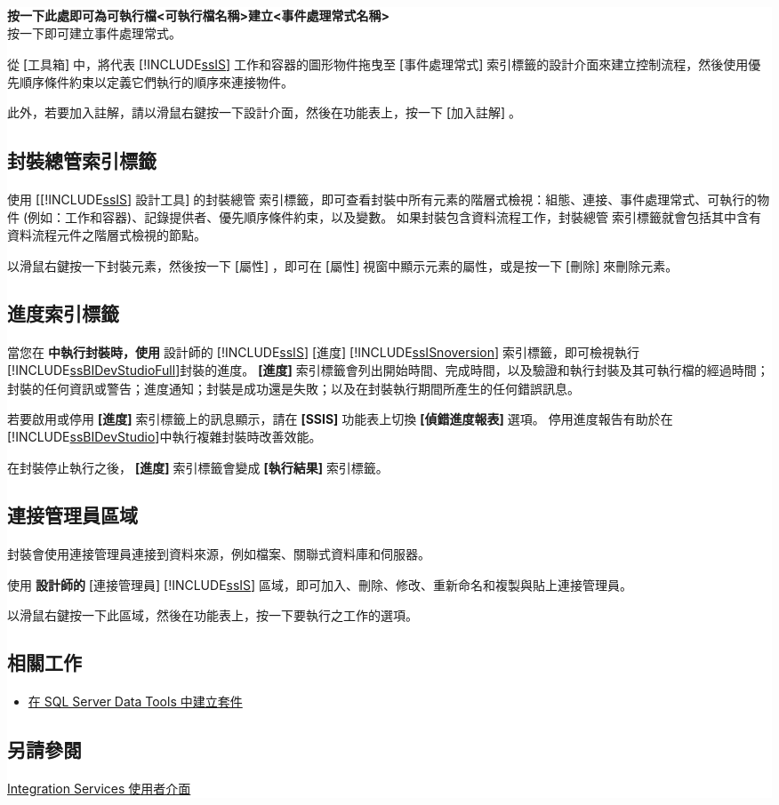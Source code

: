  **按一下此處即可為可執行檔\<可執行檔名稱\>建立\<事件處理常式名稱\>**  
 按一下即可建立事件處理常式。  
  
 從 [工具箱]  中，將代表 [!INCLUDE[ssIS](../includes/ssis-md.md)] 工作和容器的圖形物件拖曳至 [事件處理常式]  索引標籤的設計介面來建立控制流程，然後使用優先順序條件約束以定義它們執行的順序來連接物件。  
  
 此外，若要加入註解，請以滑鼠右鍵按一下設計介面，然後在功能表上，按一下 [加入註解]  。  
 
## <a name="package-explorer-tab"></a>封裝總管索引標籤
使用 [[!INCLUDE[ssIS](../includes/ssis-md.md)] 設計工具] 的封裝總管  索引標籤，即可查看封裝中所有元素的階層式檢視：組態、連接、事件處理常式、可執行的物件 (例如：工作和容器)、記錄提供者、優先順序條件約束，以及變數。 如果封裝包含資料流程工作，封裝總管  索引標籤就會包括其中含有資料流程元件之階層式檢視的節點。  
  
 以滑鼠右鍵按一下封裝元素，然後按一下 [屬性]  ，即可在 [屬性]  視窗中顯示元素的屬性，或是按一下 [刪除]  來刪除元素。 
 
## <a name="progress-tab"></a>進度索引標籤
當您在 **中執行封裝時，使用** 設計師的 [!INCLUDE[ssIS](../includes/ssis-md.md)] [進度] [!INCLUDE[ssISnoversion](../includes/ssisnoversion-md.md)] 索引標籤，即可檢視執行 [!INCLUDE[ssBIDevStudioFull](../includes/ssbidevstudiofull-md.md)]封裝的進度。 **[進度]** 索引標籤會列出開始時間、完成時間，以及驗證和執行封裝及其可執行檔的經過時間；封裝的任何資訊或警告；進度通知；封裝是成功還是失敗；以及在封裝執行期間所產生的任何錯誤訊息。  
  
 若要啟用或停用 **[進度]** 索引標籤上的訊息顯示，請在 **[SSIS]** 功能表上切換 **[偵錯進度報表]** 選項。 停用進度報告有助於在 [!INCLUDE[ssBIDevStudio](../includes/ssbidevstudio-md.md)]中執行複雜封裝時改善效能。  
  
 在封裝停止執行之後， **[進度]** 索引標籤會變成 **[執行結果]** 索引標籤。  
 
## <a name="connection-managers-area"></a>連接管理員區域
封裝會使用連接管理員連接到資料來源，例如檔案、關聯式資料庫和伺服器。  
  
 使用 **設計師的** [連接管理員] [!INCLUDE[ssIS](../includes/ssis-md.md)] 區域，即可加入、刪除、修改、重新命名和複製與貼上連接管理員。  
  
 以滑鼠右鍵按一下此區域，然後在功能表上，按一下要執行之工作的選項。
 
## <a name="related-tasks"></a>相關工作  
  
-   [在 SQL Server Data Tools 中建立套件](../integration-services/create-packages-in-sql-server-data-tools.md)  
  
## <a name="see-also"></a>另請參閱  
 [Integration Services 使用者介面](../integration-services/integration-services-user-interface.md)  
  
  
